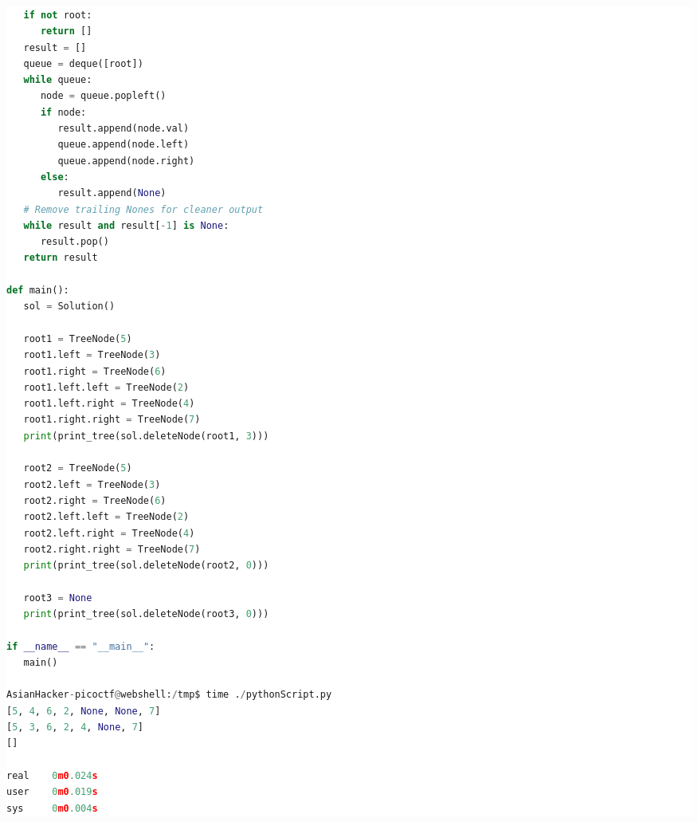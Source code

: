 ```python
   if not root:
      return []
   result = []
   queue = deque([root])
   while queue:
      node = queue.popleft()
      if node:
         result.append(node.val)
         queue.append(node.left)
         queue.append(node.right)
      else:
         result.append(None)
   # Remove trailing Nones for cleaner output
   while result and result[-1] is None:
      result.pop()
   return result

def main():
   sol = Solution()

   root1 = TreeNode(5)
   root1.left = TreeNode(3)
   root1.right = TreeNode(6)
   root1.left.left = TreeNode(2)
   root1.left.right = TreeNode(4)
   root1.right.right = TreeNode(7)
   print(print_tree(sol.deleteNode(root1, 3)))

   root2 = TreeNode(5)
   root2.left = TreeNode(3)
   root2.right = TreeNode(6)
   root2.left.left = TreeNode(2)
   root2.left.right = TreeNode(4)
   root2.right.right = TreeNode(7)
   print(print_tree(sol.deleteNode(root2, 0)))

   root3 = None
   print(print_tree(sol.deleteNode(root3, 0)))

if __name__ == "__main__":
   main()
   
AsianHacker-picoctf@webshell:/tmp$ time ./pythonScript.py 
[5, 4, 6, 2, None, None, 7]
[5, 3, 6, 2, 4, None, 7]
[]

real    0m0.024s
user    0m0.019s
sys     0m0.004s
```
